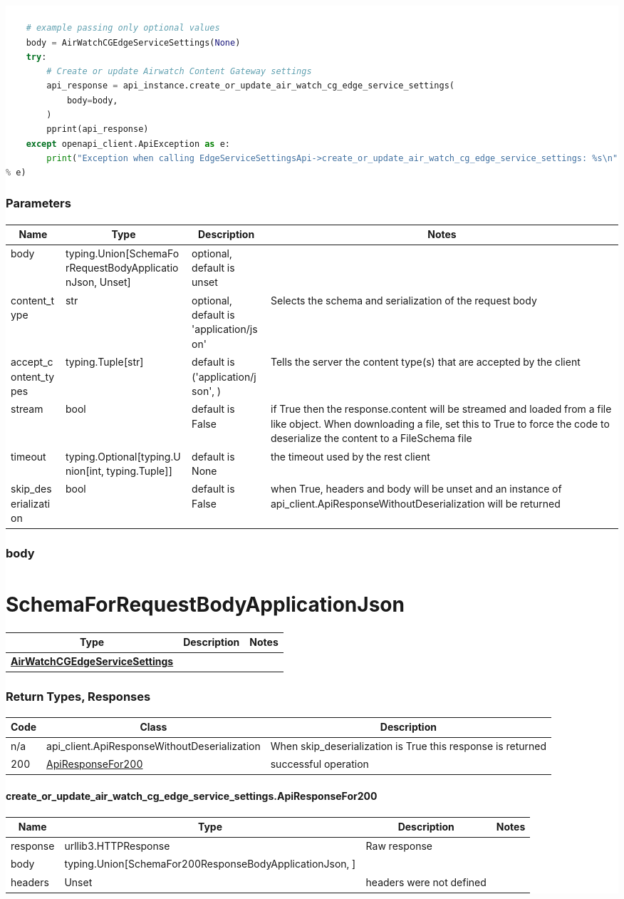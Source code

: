 ```python

    # example passing only optional values
    body = AirWatchCGEdgeServiceSettings(None)
    try:
        # Create or update Airwatch Content Gateway settings
        api_response = api_instance.create_or_update_air_watch_cg_edge_service_settings(
            body=body,
        )
        pprint(api_response)
    except openapi_client.ApiException as e:
        print("Exception when calling EdgeServiceSettingsApi->create_or_update_air_watch_cg_edge_service_settings: %s\n" % e)
```
### Parameters

Name | Type | Description  | Notes
------------- | ------------- | ------------- | -------------
body | typing.Union[SchemaForRequestBodyApplicationJson, Unset] | optional, default is unset |
content_type | str | optional, default is 'application/json' | Selects the schema and serialization of the request body
accept_content_types | typing.Tuple[str] | default is ('application/json', ) | Tells the server the content type(s) that are accepted by the client
stream | bool | default is False | if True then the response.content will be streamed and loaded from a file like object. When downloading a file, set this to True to force the code to deserialize the content to a FileSchema file
timeout | typing.Optional[typing.Union[int, typing.Tuple]] | default is None | the timeout used by the rest client
skip_deserialization | bool | default is False | when True, headers and body will be unset and an instance of api_client.ApiResponseWithoutDeserialization will be returned

### body

# SchemaForRequestBodyApplicationJson
Type | Description  | Notes
------------- | ------------- | -------------
[**AirWatchCGEdgeServiceSettings**](../../models/AirWatchCGEdgeServiceSettings.md) |  | 


### Return Types, Responses

Code | Class | Description
------------- | ------------- | -------------
n/a | api_client.ApiResponseWithoutDeserialization | When skip_deserialization is True this response is returned
200 | [ApiResponseFor200](#create_or_update_air_watch_cg_edge_service_settings.ApiResponseFor200) | successful operation

#### create_or_update_air_watch_cg_edge_service_settings.ApiResponseFor200
Name | Type | Description  | Notes
------------- | ------------- | ------------- | -------------
response | urllib3.HTTPResponse | Raw response |
body | typing.Union[SchemaFor200ResponseBodyApplicationJson, ] |  |
headers | Unset | headers were not defined |
